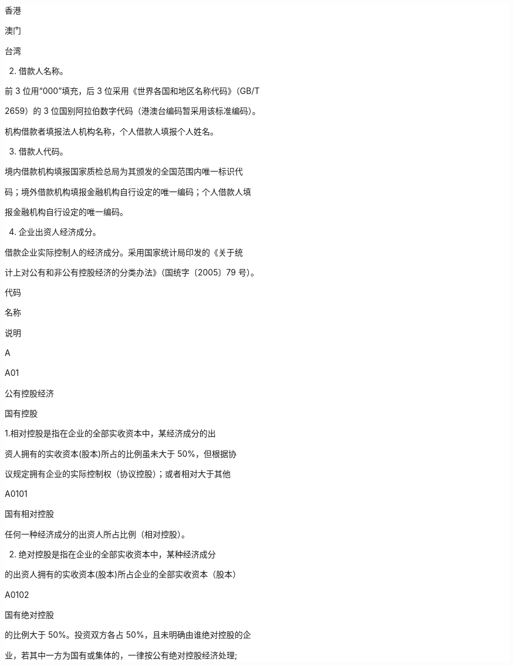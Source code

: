 香港

澳门

台湾

2. 借款人名称。

前 3 位用“000”填充，后 3 位采用《世界各国和地区名称代码》（GB/T

2659）的 3 位国别阿拉伯数字代码（港澳台编码暂采用该标准编码）。

机构借款者填报法人机构名称，个人借款人填报个人姓名。

3. 借款人代码。

境内借款机构填报国家质检总局为其颁发的全国范围内唯一标识代

码；境外借款机构填报金融机构自行设定的唯一编码；个人借款人填

报金融机构自行设定的唯一编码。

4. 企业出资人经济成分。

借款企业实际控制人的经济成分。采用国家统计局印发的《关于统

计上对公有和非公有控股经济的分类办法》（国统字〔2005〕79 号）。

代码

名称

说明

A

A01

公有控股经济

国有控股

1.相对控股是指在企业的全部实收资本中，某经济成分的出

资人拥有的实收资本(股本)所占的比例虽未大于 50%，但根据协

议规定拥有企业的实际控制权（协议控股）；或者相对大于其他

A0101

国有相对控股

任何一种经济成分的出资人所占比例（相对控股）。

2. 绝对控股是指在企业的全部实收资本中，某种经济成分

的出资人拥有的实收资本(股本)所占企业的全部实收资本（股本）

A0102

国有绝对控股

的比例大于 50%。投资双方各占 50%，且未明确由谁绝对控股的企

业，若其中一方为国有或集体的，一律按公有绝对控股经济处理;

